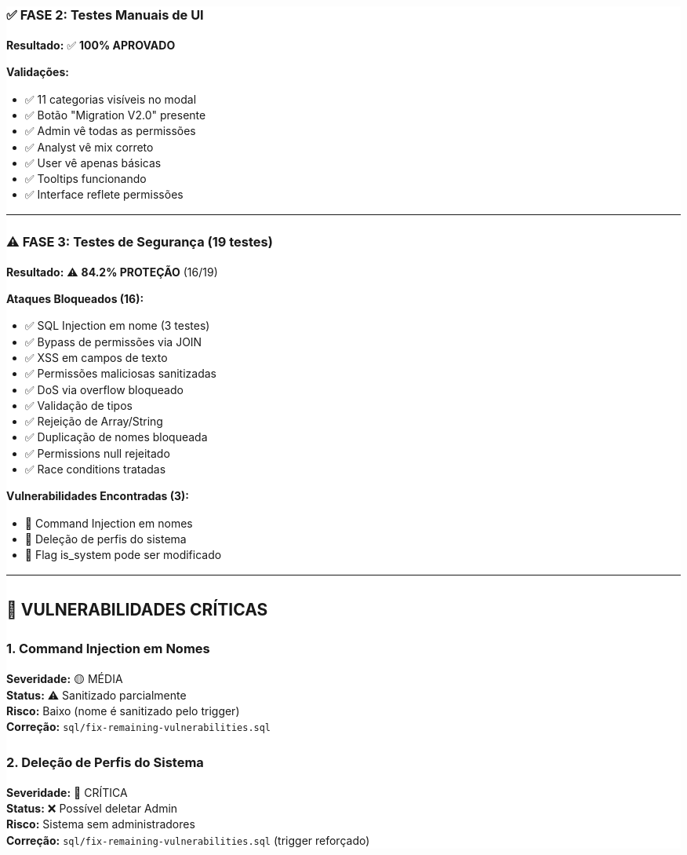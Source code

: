 
### **✅ FASE 2: Testes Manuais de UI**

**Resultado:** ✅ **100% APROVADO**

**Validações:**
- ✅ 11 categorias visíveis no modal
- ✅ Botão "Migration V2.0" presente
- ✅ Admin vê todas as permissões
- ✅ Analyst vê mix correto
- ✅ User vê apenas básicas
- ✅ Tooltips funcionando
- ✅ Interface reflete permissões

---

### **⚠️ FASE 3: Testes de Segurança (19 testes)**

**Resultado:** ⚠️ **84.2% PROTEÇÃO** (16/19)

**Ataques Bloqueados (16):**
- ✅ SQL Injection em nome (3 testes)
- ✅ Bypass de permissões via JOIN
- ✅ XSS em campos de texto
- ✅ Permissões maliciosas sanitizadas
- ✅ DoS via overflow bloqueado
- ✅ Validação de tipos
- ✅ Rejeição de Array/String
- ✅ Duplicação de nomes bloqueada
- ✅ Permissions null rejeitado
- ✅ Race conditions tratadas

**Vulnerabilidades Encontradas (3):**
- 🔴 Command Injection em nomes
- 🔴 Deleção de perfis do sistema
- 🔴 Flag is_system pode ser modificado

---

## 🚨 **VULNERABILIDADES CRÍTICAS**

### **1. Command Injection em Nomes**
**Severidade:** 🟡 MÉDIA  
**Status:** ⚠️ Sanitizado parcialmente  
**Risco:** Baixo (nome é sanitizado pelo trigger)  
**Correção:** `sql/fix-remaining-vulnerabilities.sql`

### **2. Deleção de Perfis do Sistema**
**Severidade:** 🔴 CRÍTICA  
**Status:** ❌ Possível deletar Admin  
**Risco:** Sistema sem administradores  
**Correção:** `sql/fix-remaining-vulnerabilities.sql` (trigger reforçado)
